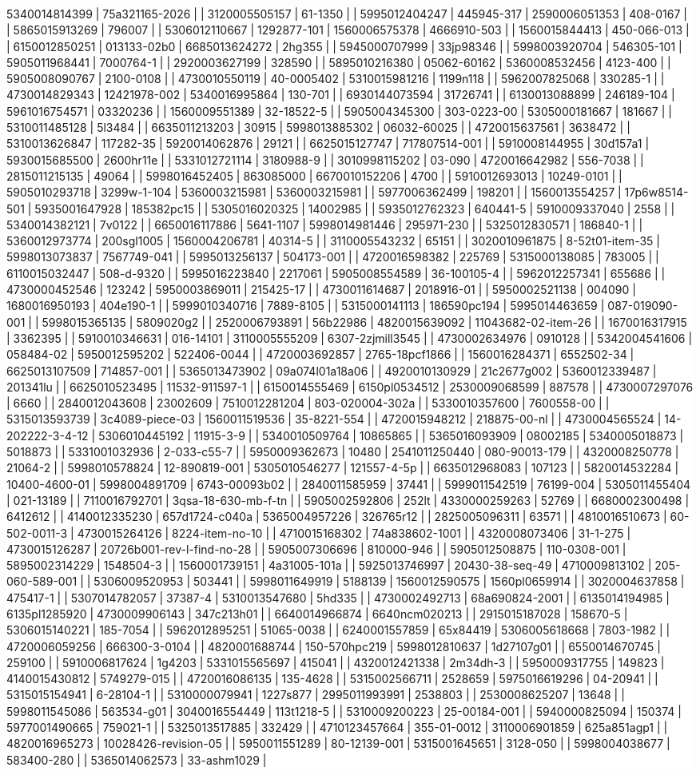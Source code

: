 5340014814399 | 75a321165-2026 |  | 3120005505157 | 61-1350 |  | 5995012404247 | 445945-317 | 
2590006051353 | 408-0167 |  | 5865015913269 | 796007 |  | 5306012110667 | 1292877-101 | 
1560006575378 | 4666910-503 |  | 1560015844413 | 450-066-013 |  | 6150012850251 | 013133-02b0 | 
6685013624272 | 2hg355 |  | 5945000707999 | 33jp98346 |  | 5998003920704 | 546305-101 | 
5905011968441 | 7000764-1 |  | 2920003627199 | 328590 |  | 5895010216380 | 05062-60162 | 
5360008532456 | 4123-400 |  | 5905008090767 | 2100-0108 |  | 4730010550119 | 40-0005402 | 
5310015981216 | 1199n118 |  | 5962007825068 | 330285-1 |  | 4730014829343 | 12421978-002 | 
5340016995864 | 130-701 |  | 6930144073594 | 31726741 |  | 6130013088899 | 246189-104 | 
5961016754571 | 03320236 |  | 1560009551389 | 32-18522-5 |  | 5905004345300 | 303-0223-00 | 
5305000181667 | 181667 |  | 5310011485128 | 5l3484 |  | 6635011213203 | 30915 | 
5998013885302 | 06032-60025 |  | 4720015637561 | 3638472 |  | 5310013626847 | 117282-35 | 
5920014062876 | 29121 |  | 6625015127747 | 717807514-001 |  | 5910008144955 | 30d157a1 | 
5930015685500 | 2600hr11e |  | 5331012721114 | 3180988-9 |  | 3010998115202 | 03-090 | 
4720016642982 | 556-7038 |  | 2815011215135 | 49064 |  | 5998016452405 | 863085000 | 
6670010152206 | 4700 |  | 5910012693013 | 10249-0101 |  | 5905010293718 | 3299w-1-104 | 
5360003215981 | 5360003215981 |  | 5977006362499 | 198201 |  | 1560013554257 | 17p6w8514-501 | 
5935001647928 | 185382pc15 |  | 5305016020325 | 14002985 |  | 5935012762323 | 640441-5 | 
5910009337040 | 2558 |  | 5340014382121 | 7v0122 |  | 6650016117886 | 5641-1107 | 
5998014981446 | 295971-230 |  | 5325012830571 | 186840-1 |  | 5360012973774 | 200sgl1005 | 
1560004206781 | 40314-5 |  | 3110005543232 | 65151 |  | 3020010961875 | 8-52t01-item-35 | 
5998013073837 | 7567749-041 |  | 5995013256137 | 504173-001 |  | 4720016598382 | 225769 | 
5315000138085 | 783005 |  | 6110015032447 | 508-d-9320 |  | 5995016223840 | 2217061 | 
5905008554589 | 36-100105-4 |  | 5962012257341 | 655686 |  | 4730000452546 | 123242 | 
5950003869011 | 215425-17 |  | 4730011614687 | 2018916-01 |  | 5950002521138 | 004090 | 
1680016950193 | 404e190-1 |  | 5999010340716 | 7889-8105 |  | 5315000141113 | 186590pc194 | 
5995014463659 | 087-019090-001 |  | 5998015365135 | 5809020g2 |  | 2520006793891 | 56b22986 | 
4820015639092 | 11043682-02-item-26 |  | 1670016317915 | 3362395 |  | 5910010346631 | 016-14101 | 
3110005555209 | 6307-2zjmill3545 |  | 4730002634976 | 0910128 |  | 5342004541606 | 058484-02 | 
5950012595202 | 522406-0044 |  | 4720003692857 | 2765-18pcf1866 |  | 1560016284371 | 6552502-34 | 
6625013107509 | 714857-001 |  | 5365013473902 | 09a074l01a18a06 |  | 4920010130929 | 21c2677g002 | 
5360012339487 | 201341lu |  | 6625010523495 | 11532-911597-1 |  | 6150014555469 | 6150pl0534512 | 
2530009068599 | 887578 |  | 4730007297076 | 6660 |  | 2840012043608 | 23002609 | 
7510012281204 | 803-020004-302a |  | 5330010357600 | 7600558-00 |  | 5315013593739 | 3c4089-piece-03 | 
1560011519536 | 35-8221-554 |  | 4720015948212 | 218875-00-nl |  | 4730004565524 | 14-202222-3-4-12 | 
5306010445192 | 11915-3-9 |  | 5340010509764 | 10865865 |  | 5365016093909 | 08002185 | 
5340005018873 | 5018873 |  | 5331001032936 | 2-033-c55-7 |  | 5950009362673 | 10480 | 
2541011250440 | 080-90013-179 |  | 4320008250778 | 21064-2 |  | 5998010578824 | 12-890819-001 | 
5305010546277 | 121557-4-5p |  | 6635012968083 | 107123 |  | 5820014532284 | 10400-4600-01 | 
5998004891709 | 6743-00093b02 |  | 2840011585959 | 37441 |  | 5999011542519 | 76199-004 | 
5305011455404 | 021-13189 |  | 7110016792701 | 3qsa-18-630-mb-f-tn |  | 5905002592806 | 252lt | 
4330000259263 | 52769 |  | 6680002300498 | 6412612 |  | 4140012335230 | 657d1724-c040a | 
5365004957226 | 326765r12 |  | 2825005096311 | 63571 |  | 4810016510673 | 60-502-0011-3 | 
4730015264126 | 8224-item-no-10 |  | 4710015168302 | 74a838602-1001 |  | 4320008073406 | 31-1-275 | 
4730015126287 | 20726b001-rev-l-find-no-28 |  | 5905007306696 | 810000-946 |  | 5905012508875 | 110-0308-001 | 
5895002314229 | 1548504-3 |  | 1560001739151 | 4a31005-101a |  | 5925013746997 | 20430-38-seq-49 | 
4710009813102 | 205-060-589-001 |  | 5306009520953 | 503441 |  | 5998011649919 | 5188139 | 
1560012590575 | 1560pl0659914 |  | 3020004637858 | 475417-1 |  | 5307014782057 | 37387-4 | 
5310013547680 | 5hd335 |  | 4730002492713 | 68a690824-2001 |  | 6135014194985 | 6135pl1285920 | 
4730009906143 | 347c213h01 |  | 6640014966874 | 6640ncm020213 |  | 2915015187028 | 158670-5 | 
5306015140221 | 185-7054 |  | 5962012895251 | 51065-0038 |  | 6240001557859 | 65x84419 | 
5306005618668 | 7803-1982 |  | 4720006059256 | 666300-3-0104 |  | 4820001688744 | 150-570hpc219 | 
5998012810637 | 1d27107g01 |  | 6550014670745 | 259100 |  | 5910006817624 | 1g4203 | 
5331015565697 | 415041 |  | 4320012421338 | 2m34dh-3 |  | 5950009317755 | 149823 | 
4140015430812 | 5749279-015 |  | 4720016086135 | 135-4628 |  | 5315002566711 | 2528659 | 
5975016619296 | 04-20941 |  | 5315015154941 | 6-28104-1 |  | 5310000079941 | 1227s877 | 
2995011993991 | 2538803 |  | 2530008625207 | 13648 |  | 5998011545086 | 563534-g01 | 
3040016554449 | 113t1218-5 |  | 5310009200223 | 25-00184-001 |  | 5940000825094 | 150374 | 
5977001490665 | 759021-1 |  | 5325013517885 | 332429 |  | 4710123457664 | 355-01-0012 | 
3110006901859 | 625a851agp1 |  | 4820016965273 | 10028426-revision-05 |  | 5950011551289 | 80-12139-001 | 
5315001645651 | 3128-050 |  | 5998004038677 | 583400-280 |  | 5365014062573 | 33-ashm1029 | 